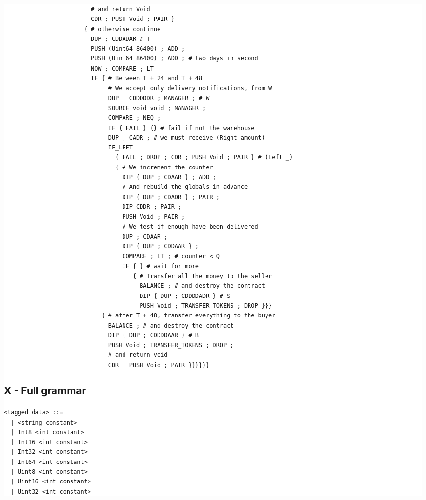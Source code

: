                              # and return Void
                             CDR ; PUSH Void ; PAIR }
                           { # otherwise continue
                             DUP ; CDDADAR # T
                             PUSH (Uint64 86400) ; ADD ;
                             PUSH (Uint64 86400) ; ADD ; # two days in second
                             NOW ; COMPARE ; LT
                             IF { # Between T + 24 and T + 48
                                  # We accept only delivery notifications, from W
                                  DUP ; CDDDDDR ; MANAGER ; # W
                                  SOURCE void void ; MANAGER ;
                                  COMPARE ; NEQ ;
                                  IF { FAIL } {} # fail if not the warehouse
                                  DUP ; CADR ; # we must receive (Right amount)
                                  IF_LEFT
                                    { FAIL ; DROP ; CDR ; PUSH Void ; PAIR } # (Left _)
                                    { # We increment the counter
                                      DIP { DUP ; CDAAR } ; ADD ;
                                      # And rebuild the globals in advance
                                      DIP { DUP ; CDADR } ; PAIR ;
                                      DIP CDDR ; PAIR ;
                                      PUSH Void ; PAIR ;
                                      # We test if enough have been delivered
                                      DUP ; CDAAR ;
                                      DIP { DUP ; CDDAAR } ;
                                      COMPARE ; LT ; # counter < Q
                                      IF { } # wait for more
                                         { # Transfer all the money to the seller
                                           BALANCE ; # and destroy the contract
                                           DIP { DUP ; CDDDDADR } # S
                                           PUSH Void ; TRANSFER_TOKENS ; DROP }}}
                                { # after T + 48, transfer everything to the buyer
                                  BALANCE ; # and destroy the contract
                                  DIP { DUP ; CDDDDAAR } # B
                                  PUSH Void ; TRANSFER_TOKENS ; DROP ;
                                  # and return void
                                  CDR ; PUSH Void ; PAIR }}}}}}

X - Full grammar
----------------

    <tagged data> ::=
      | <string constant>
      | Int8 <int constant>
      | Int16 <int constant>
      | Int32 <int constant>
      | Int64 <int constant>
      | Uint8 <int constant>
      | Uint16 <int constant>
      | Uint32 <int constant>